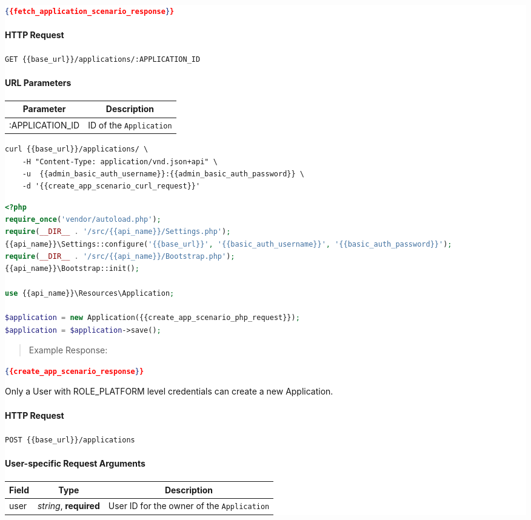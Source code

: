 ```json
{{fetch_application_scenario_response}}
```

#### HTTP Request

`GET {{base_url}}/applications/:APPLICATION_ID`

#### URL Parameters

Parameter | Description
--------- | -------------------------------------------------------------------
:APPLICATION_ID | ID of the `Application`


```shell
curl {{base_url}}/applications/ \
    -H "Content-Type: application/vnd.json+api" \
    -u  {{admin_basic_auth_username}}:{{admin_basic_auth_password}} \
    -d '{{create_app_scenario_curl_request}}'

```
```php
<?php
require_once('vendor/autoload.php');
require(__DIR__ . '/src/{{api_name}}/Settings.php');
{{api_name}}\Settings::configure('{{base_url}}', '{{basic_auth_username}}', '{{basic_auth_password}}');
require(__DIR__ . '/src/{{api_name}}/Bootstrap.php');
{{api_name}}\Bootstrap::init();

use {{api_name}}\Resources\Application;

$application = new Application({{create_app_scenario_php_request}});
$application = $application->save();

```
```java

```
> Example Response:

```json
{{create_app_scenario_response}}
```

<aside class="notice">
Only a User with ROLE_PLATFORM level credentials can create a new Application.
</aside>

#### HTTP Request

`POST {{base_url}}/applications`

#### User-specific Request Arguments

Field | Type | Description
----- | ---- | -----------
user | *string*, **required** | User ID for the owner of the `Application`

